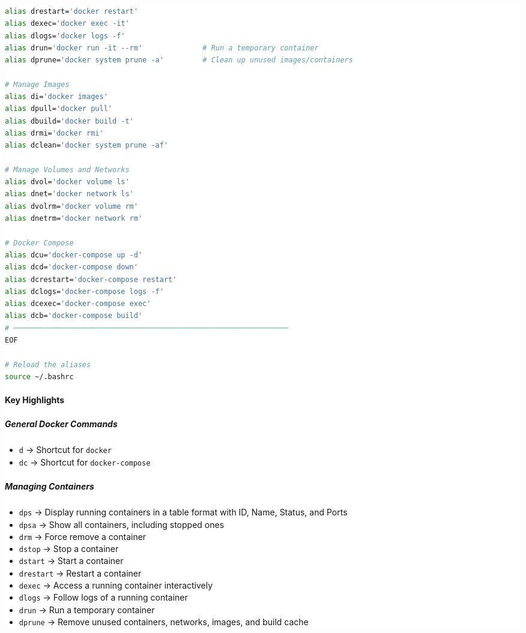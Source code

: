 ```sh
alias drestart='docker restart'
alias dexec='docker exec -it'
alias dlogs='docker logs -f'
alias drun='docker run -it --rm'              # Run a temporary container
alias dprune='docker system prune -a'         # Clean up unused images/containers

# Manage Images
alias di='docker images'
alias dpull='docker pull'
alias dbuild='docker build -t'
alias drmi='docker rmi'
alias dclean='docker system prune -af'

# Manage Volumes and Networks
alias dvol='docker volume ls'
alias dnet='docker network ls'
alias dvolrm='docker volume rm'
alias dnetrm='docker network rm'

# Docker Compose
alias dcu='docker-compose up -d'
alias dcd='docker-compose down'
alias dcrestart='docker-compose restart'
alias dclogs='docker-compose logs -f'
alias dcexec='docker-compose exec'
alias dcb='docker-compose build'
# ────────────────────────────────────────────────────────────────
EOF

# Reload the aliases
source ~/.bashrc
```

#### Key Highlights

##### General Docker Commands
- `d` → Shortcut for `docker`
- `dc` → Shortcut for `docker-compose`

##### Managing Containers
- `dps` → Display running containers in a table format with ID, Name, Status, and Ports
- `dpsa` → Show all containers, including stopped ones
- `drm` → Force remove a container
- `dstop` → Stop a container
- `dstart` → Start a container
- `drestart` → Restart a container
- `dexec` → Access a running container interactively
- `dlogs` → Follow logs of a running container
- `drun` → Run a temporary container
- `dprune` → Remove unused containers, networks, images, and build cache
